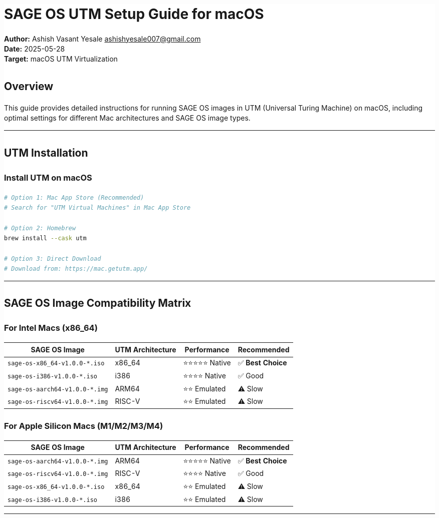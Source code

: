 # SAGE OS UTM Setup Guide for macOS

**Author:** Ashish Vasant Yesale <ashishyesale007@gmail.com>  
**Date:** 2025-05-28  
**Target:** macOS UTM Virtualization  

## Overview

This guide provides detailed instructions for running SAGE OS images in UTM (Universal Turing Machine) on macOS, including optimal settings for different Mac architectures and SAGE OS image types.

---

## UTM Installation

### Install UTM on macOS

```bash
# Option 1: Mac App Store (Recommended)
# Search for "UTM Virtual Machines" in Mac App Store

# Option 2: Homebrew
brew install --cask utm

# Option 3: Direct Download
# Download from: https://mac.getutm.app/
```

---

## SAGE OS Image Compatibility Matrix

### For Intel Macs (x86_64)

| SAGE OS Image | UTM Architecture | Performance | Recommended |
|---------------|------------------|-------------|-------------|
| `sage-os-x86_64-v1.0.0-*.iso` | x86_64 | ⭐⭐⭐⭐⭐ Native | ✅ **Best Choice** |
| `sage-os-i386-v1.0.0-*.iso` | i386 | ⭐⭐⭐⭐ Native | ✅ Good |
| `sage-os-aarch64-v1.0.0-*.img` | ARM64 | ⭐⭐ Emulated | ⚠️ Slow |
| `sage-os-riscv64-v1.0.0-*.img` | RISC-V | ⭐⭐ Emulated | ⚠️ Slow |

### For Apple Silicon Macs (M1/M2/M3/M4)

| SAGE OS Image | UTM Architecture | Performance | Recommended |
|---------------|------------------|-------------|-------------|
| `sage-os-aarch64-v1.0.0-*.img` | ARM64 | ⭐⭐⭐⭐⭐ Native | ✅ **Best Choice** |
| `sage-os-riscv64-v1.0.0-*.img` | RISC-V | ⭐⭐⭐⭐ Native | ✅ Good |
| `sage-os-x86_64-v1.0.0-*.iso` | x86_64 | ⭐⭐ Emulated | ⚠️ Slow |
| `sage-os-i386-v1.0.0-*.iso` | i386 | ⭐⭐ Emulated | ⚠️ Slow |

---